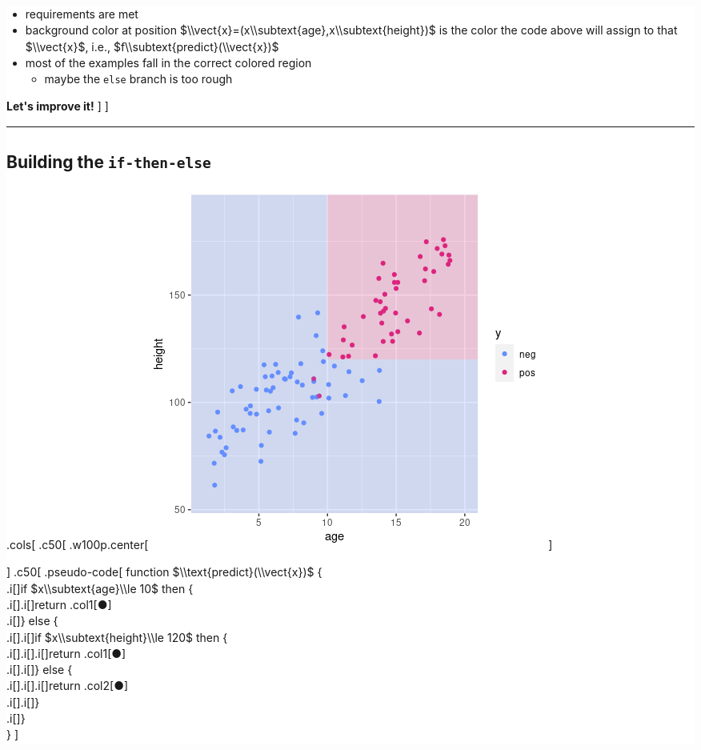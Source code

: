 - requirements are met
- background color at position $\\vect{x}=(x\\subtext{age},x\\subtext{height})$ is the color the code above will assign to that $\\vect{x}$, i.e., $f\\subtext{predict}(\\vect{x})$
- most of the examples fall in the correct colored region
  - maybe the `else` branch is too rough

**Let's improve it!**
]
]

---

## Building the `if-then-else`

.cols[
.c50[
.w100p.center[![Carousel data](images/carousel-if-2.png)]

]
.c50[
.pseudo-code[
function $\\text{predict}(\\vect{x})$ {  
.i[]if $x\\subtext{age}\\le 10$ then {  
.i[].i[]return .col1[●]  
.i[]} else {  
.i[].i[]if $x\\subtext{height}\\le 120$ then {  
.i[].i[].i[]return .col1[●]  
.i[].i[]} else {  
.i[].i[].i[]return .col2[●]  
.i[].i[]}  
.i[]}  
}
]
